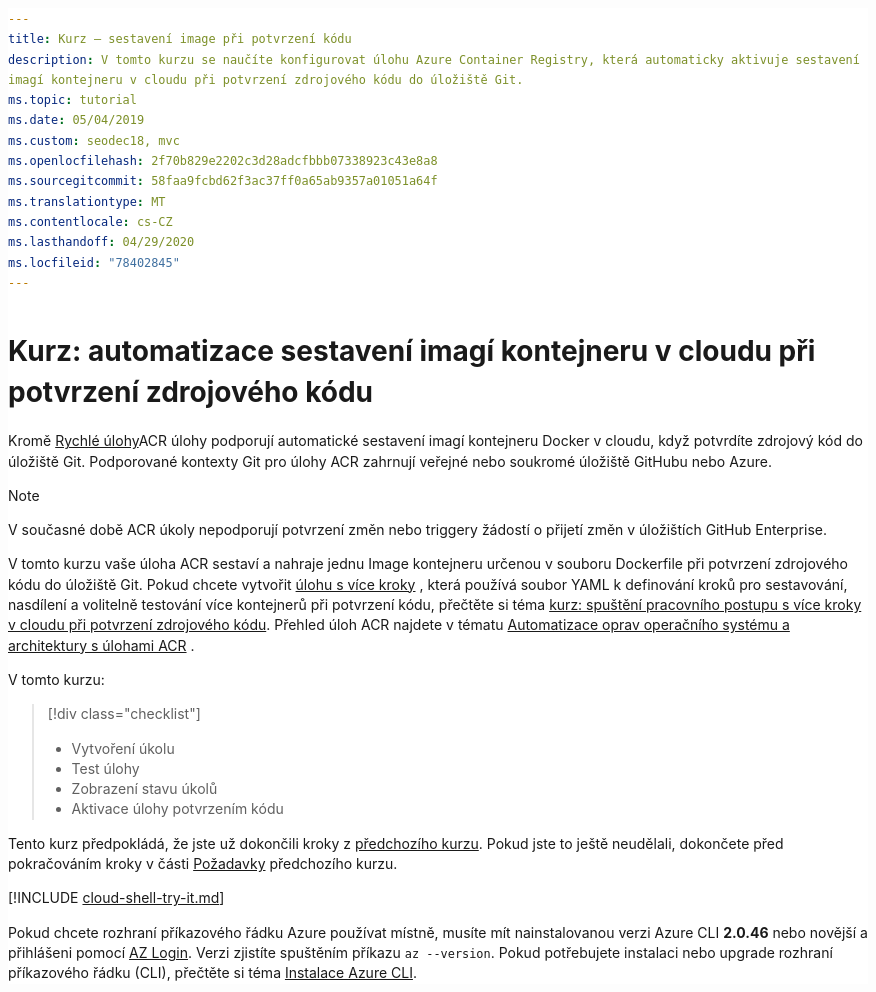 ```yaml
---
title: Kurz – sestavení image při potvrzení kódu
description: V tomto kurzu se naučíte konfigurovat úlohu Azure Container Registry, která automaticky aktivuje sestavení imagí kontejneru v cloudu při potvrzení zdrojového kódu do úložiště Git.
ms.topic: tutorial
ms.date: 05/04/2019
ms.custom: seodec18, mvc
ms.openlocfilehash: 2f70b829e2202c3d28adcfbbb07338923c43e8a8
ms.sourcegitcommit: 58faa9fcbd62f3ac37ff0a65ab9357a01051a64f
ms.translationtype: MT
ms.contentlocale: cs-CZ
ms.lasthandoff: 04/29/2020
ms.locfileid: "78402845"
---
```

# <a name="tutorial-automate-container-image-builds-in-the-cloud-when-you-commit-source-code"></a>Kurz: automatizace sestavení imagí kontejneru v cloudu při potvrzení zdrojového kódu

Kromě [Rychlé úlohy](container-registry-tutorial-quick-task.md)ACR úlohy podporují automatické sestavení imagí kontejneru Docker v cloudu, když potvrdíte zdrojový kód do úložiště Git. Podporované kontexty Git pro úlohy ACR zahrnují veřejné nebo soukromé úložiště GitHubu nebo Azure.

> [!NOTE]
> V současné době ACR úkoly nepodporují potvrzení změn nebo triggery žádostí o přijetí změn v úložištích GitHub Enterprise.

V tomto kurzu vaše úloha ACR sestaví a nahraje jednu Image kontejneru určenou v souboru Dockerfile při potvrzení zdrojového kódu do úložiště Git. Pokud chcete vytvořit [úlohu s více kroky](container-registry-tasks-multi-step.md) , která používá soubor YAML k definování kroků pro sestavování, nasdílení a volitelně testování více kontejnerů při potvrzení kódu, přečtěte si téma [kurz: spuštění pracovního postupu s více kroky v cloudu při potvrzení zdrojového kódu](container-registry-tutorial-multistep-task.md). Přehled úloh ACR najdete v tématu [Automatizace oprav operačního systému a architektury s úlohami ACR](container-registry-tasks-overview.md) .

V tomto kurzu:

> [!div class="checklist"]
> * Vytvoření úkolu
> * Test úlohy
> * Zobrazení stavu úkolů
> * Aktivace úlohy potvrzením kódu

Tento kurz předpokládá, že jste už dokončili kroky z [předchozího kurzu](container-registry-tutorial-quick-task.md). Pokud jste to ještě neudělali, dokončete před pokračováním kroky v části [Požadavky](container-registry-tutorial-quick-task.md#prerequisites) předchozího kurzu.

[!INCLUDE [cloud-shell-try-it.md](../../includes/cloud-shell-try-it.md)]

Pokud chcete rozhraní příkazového řádku Azure používat místně, musíte mít nainstalovanou verzi Azure CLI **2.0.46** nebo novější a přihlášeni pomocí [AZ Login][az-login]. Verzi zjistíte spuštěním příkazu `az --version`. Pokud potřebujete instalaci nebo upgrade rozhraní příkazového řádku (CLI), přečtěte si téma [Instalace Azure CLI][azure-cli].


[sample-repo]: https://github.com/Azure-Samples/acr-build-helloworld-node
[azure-cli]: /cli/azure/install-azure-cli
[az-acr-task]: /cli/azure/acr/task
[az-acr-task-create]: /cli/azure/acr/task#az-acr-task-create
[az-acr-task-run]: /cli/azure/acr/task#az-acr-task-run
[az-acr-task-list-runs]: /cli/azure/acr/task#az-acr-task-list-runs
[az-login]: /cli/azure/reference-index#az-login